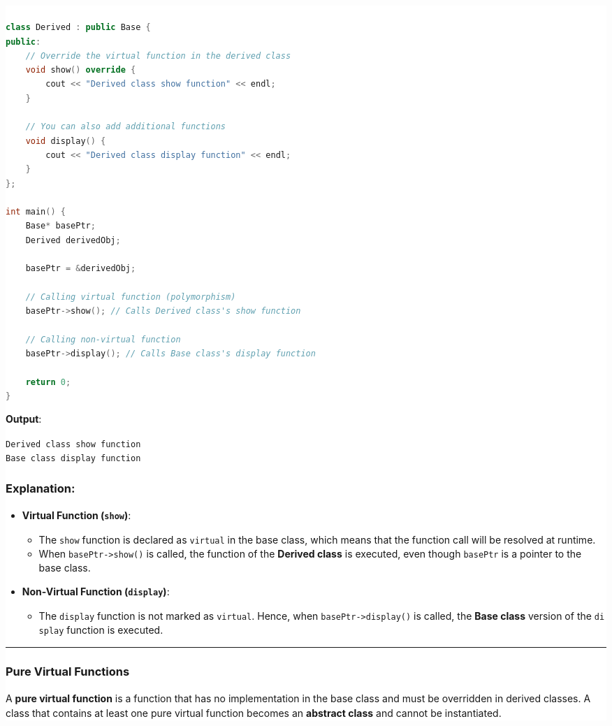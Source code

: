 ```cpp

class Derived : public Base {
public:
    // Override the virtual function in the derived class
    void show() override {
        cout << "Derived class show function" << endl;
    }

    // You can also add additional functions
    void display() {
        cout << "Derived class display function" << endl;
    }
};

int main() {
    Base* basePtr;
    Derived derivedObj;

    basePtr = &derivedObj;

    // Calling virtual function (polymorphism)
    basePtr->show(); // Calls Derived class's show function

    // Calling non-virtual function
    basePtr->display(); // Calls Base class's display function

    return 0;
}
```

**Output**:
```
Derived class show function
Base class display function
```

### **Explanation**:
- **Virtual Function (`show`)**: 
  - The `show` function is declared as `virtual` in the base class, which means that the function call will be resolved at runtime.
  - When `basePtr->show()` is called, the function of the **Derived class** is executed, even though `basePtr` is a pointer to the base class.
  
- **Non-Virtual Function (`display`)**:
  - The `display` function is not marked as `virtual`. Hence, when `basePtr->display()` is called, the **Base class** version of the `display` function is executed.

---

### **Pure Virtual Functions**

A **pure virtual function** is a function that has no implementation in the base class and must be overridden in derived classes. A class that contains at least one pure virtual function becomes an **abstract class** and cannot be instantiated.
